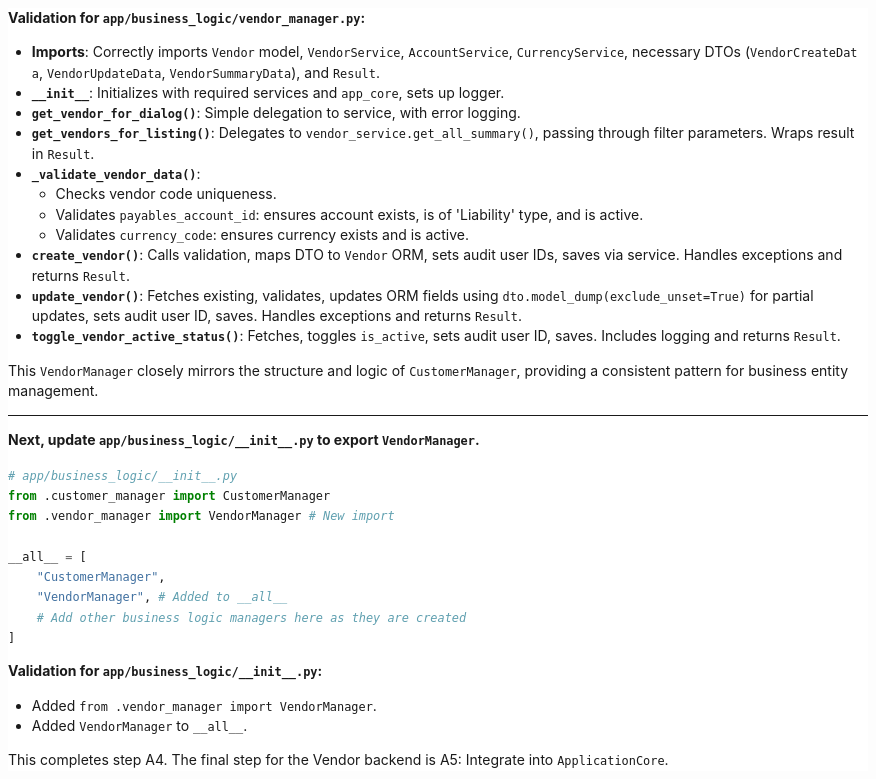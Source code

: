 **Validation for `app/business_logic/vendor_manager.py`:**
*   **Imports**: Correctly imports `Vendor` model, `VendorService`, `AccountService`, `CurrencyService`, necessary DTOs (`VendorCreateData`, `VendorUpdateData`, `VendorSummaryData`), and `Result`.
*   **`__init__`**: Initializes with required services and `app_core`, sets up logger.
*   **`get_vendor_for_dialog()`**: Simple delegation to service, with error logging.
*   **`get_vendors_for_listing()`**: Delegates to `vendor_service.get_all_summary()`, passing through filter parameters. Wraps result in `Result`.
*   **`_validate_vendor_data()`**:
    *   Checks vendor code uniqueness.
    *   Validates `payables_account_id`: ensures account exists, is of 'Liability' type, and is active.
    *   Validates `currency_code`: ensures currency exists and is active.
*   **`create_vendor()`**: Calls validation, maps DTO to `Vendor` ORM, sets audit user IDs, saves via service. Handles exceptions and returns `Result`.
*   **`update_vendor()`**: Fetches existing, validates, updates ORM fields using `dto.model_dump(exclude_unset=True)` for partial updates, sets audit user ID, saves. Handles exceptions and returns `Result`.
*   **`toggle_vendor_active_status()`**: Fetches, toggles `is_active`, sets audit user ID, saves. Includes logging and returns `Result`.

This `VendorManager` closely mirrors the structure and logic of `CustomerManager`, providing a consistent pattern for business entity management.

---
**Next, update `app/business_logic/__init__.py` to export `VendorManager`.**

```python
# app/business_logic/__init__.py
from .customer_manager import CustomerManager
from .vendor_manager import VendorManager # New import

__all__ = [
    "CustomerManager",
    "VendorManager", # Added to __all__
    # Add other business logic managers here as they are created
]
```
**Validation for `app/business_logic/__init__.py`:**
*   Added `from .vendor_manager import VendorManager`.
*   Added `VendorManager` to `__all__`.

This completes step A4. The final step for the Vendor backend is A5: Integrate into `ApplicationCore`.
